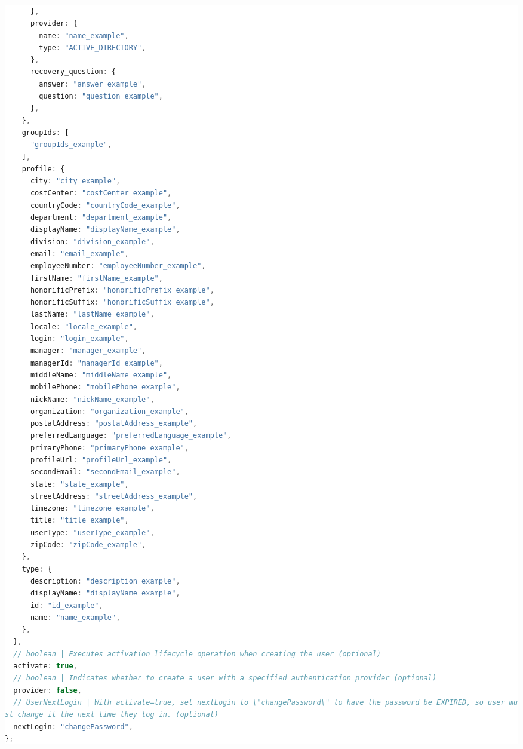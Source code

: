 ```typescript
      },
      provider: {
        name: "name_example",
        type: "ACTIVE_DIRECTORY",
      },
      recovery_question: {
        answer: "answer_example",
        question: "question_example",
      },
    },
    groupIds: [
      "groupIds_example",
    ],
    profile: {
      city: "city_example",
      costCenter: "costCenter_example",
      countryCode: "countryCode_example",
      department: "department_example",
      displayName: "displayName_example",
      division: "division_example",
      email: "email_example",
      employeeNumber: "employeeNumber_example",
      firstName: "firstName_example",
      honorificPrefix: "honorificPrefix_example",
      honorificSuffix: "honorificSuffix_example",
      lastName: "lastName_example",
      locale: "locale_example",
      login: "login_example",
      manager: "manager_example",
      managerId: "managerId_example",
      middleName: "middleName_example",
      mobilePhone: "mobilePhone_example",
      nickName: "nickName_example",
      organization: "organization_example",
      postalAddress: "postalAddress_example",
      preferredLanguage: "preferredLanguage_example",
      primaryPhone: "primaryPhone_example",
      profileUrl: "profileUrl_example",
      secondEmail: "secondEmail_example",
      state: "state_example",
      streetAddress: "streetAddress_example",
      timezone: "timezone_example",
      title: "title_example",
      userType: "userType_example",
      zipCode: "zipCode_example",
    },
    type: {
      description: "description_example",
      displayName: "displayName_example",
      id: "id_example",
      name: "name_example",
    },
  },
  // boolean | Executes activation lifecycle operation when creating the user (optional)
  activate: true,
  // boolean | Indicates whether to create a user with a specified authentication provider (optional)
  provider: false,
  // UserNextLogin | With activate=true, set nextLogin to \"changePassword\" to have the password be EXPIRED, so user must change it the next time they log in. (optional)
  nextLogin: "changePassword",
};

```
